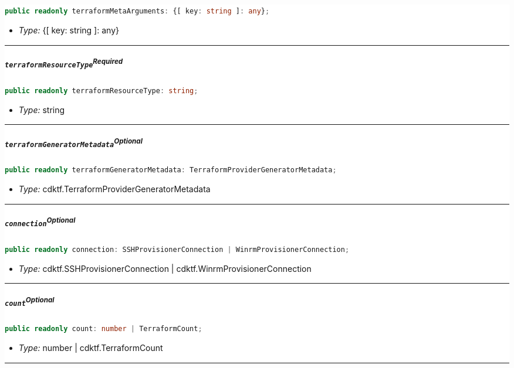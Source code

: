 ```typescript
public readonly terraformMetaArguments: {[ key: string ]: any};
```

- *Type:* {[ key: string ]: any}

---

##### `terraformResourceType`<sup>Required</sup> <a name="terraformResourceType" id="@cdktf/provider-azurerm.virtualMachineScaleSetPacketCapture.VirtualMachineScaleSetPacketCapture.property.terraformResourceType"></a>

```typescript
public readonly terraformResourceType: string;
```

- *Type:* string

---

##### `terraformGeneratorMetadata`<sup>Optional</sup> <a name="terraformGeneratorMetadata" id="@cdktf/provider-azurerm.virtualMachineScaleSetPacketCapture.VirtualMachineScaleSetPacketCapture.property.terraformGeneratorMetadata"></a>

```typescript
public readonly terraformGeneratorMetadata: TerraformProviderGeneratorMetadata;
```

- *Type:* cdktf.TerraformProviderGeneratorMetadata

---

##### `connection`<sup>Optional</sup> <a name="connection" id="@cdktf/provider-azurerm.virtualMachineScaleSetPacketCapture.VirtualMachineScaleSetPacketCapture.property.connection"></a>

```typescript
public readonly connection: SSHProvisionerConnection | WinrmProvisionerConnection;
```

- *Type:* cdktf.SSHProvisionerConnection | cdktf.WinrmProvisionerConnection

---

##### `count`<sup>Optional</sup> <a name="count" id="@cdktf/provider-azurerm.virtualMachineScaleSetPacketCapture.VirtualMachineScaleSetPacketCapture.property.count"></a>

```typescript
public readonly count: number | TerraformCount;
```

- *Type:* number | cdktf.TerraformCount

---
